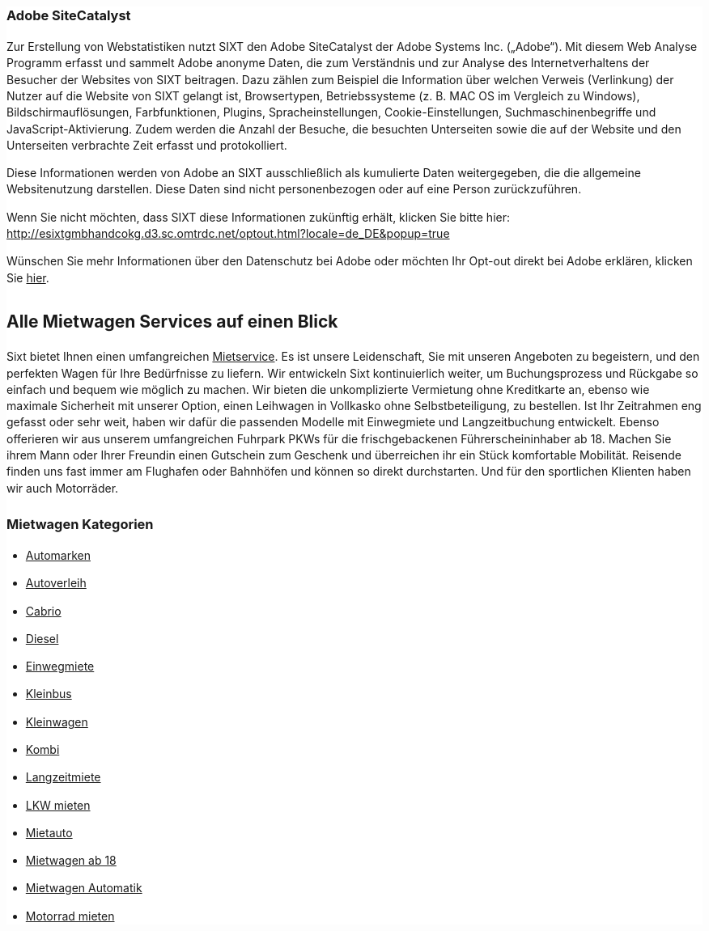 ### <span>Adobe SiteCatalyst</span>

Zur Erstellung von Webstatistiken nutzt SIXT den Adobe SiteCatalyst der Adobe Systems Inc. („Adobe“). Mit diesem Web Analyse Programm erfasst und sammelt Adobe anonyme Daten, die zum Verständnis und zur Analyse des Internetverhaltens der Besucher der Websites von SIXT beitragen. Dazu zählen zum Beispiel die Information über welchen Verweis (Verlinkung) der Nutzer auf die Website von SIXT gelangt ist, Browsertypen, Betriebssysteme (z. B. MAC OS im Vergleich zu Windows), Bildschirmauflösungen, Farbfunktionen, Plugins, Spracheinstellungen, Cookie-Einstellungen, Suchmaschinenbegriffe und JavaScript-Aktivierung. Zudem werden die Anzahl der Besuche, die besuchten Unterseiten sowie die auf der Website und den Unterseiten verbrachte Zeit erfasst und protokolliert.

Diese Informationen werden von Adobe an SIXT ausschließlich als kumulierte Daten weitergegeben, die die allgemeine Websitenutzung darstellen. Diese Daten sind nicht personenbezogen oder auf eine Person zurückzuführen.

Wenn Sie nicht möchten, dass SIXT diese Informationen zukünftig erhält, klicken Sie bitte hier:
<http://esixtgmbhandcokg.d3.sc.omtrdc.net/optout.html?locale=de_DE&popup=true>

Wünschen Sie mehr Informationen über den Datenschutz bei Adobe oder möchten Ihr Opt-out direkt bei Adobe erklären, klicken Sie [hier](http://www.adobe.com/de/privacy.html#optout).

Alle Mietwagen Services auf einen Blick
---------------------------------------

Sixt bietet Ihnen einen umfangreichen <a href="https://www.sixt.de/mietservice/" class="external-link-new-window">Mietservice</a>. Es ist unsere Leidenschaft, Sie mit unseren Angeboten zu begeistern, und den perfekten Wagen für Ihre Bedürfnisse zu liefern. Wir entwickeln Sixt kontinuierlich weiter, um Buchungsprozess und Rückgabe so einfach und bequem wie möglich zu machen. Wir bieten die unkomplizierte Vermietung ohne Kreditkarte an, ebenso wie maximale Sicherheit mit unserer Option, einen Leihwagen in Vollkasko ohne Selbstbeteiligung, zu bestellen. Ist Ihr Zeitrahmen eng gefasst oder sehr weit, haben wir dafür die passenden Modelle mit Einwegmiete und Langzeitbuchung entwickelt. Ebenso offerieren wir aus unserem umfangreichen Fuhrpark PKWs für die frischgebackenen Führerscheininhaber ab 18. Machen Sie ihrem Mann oder Ihrer Freundin einen Gutschein zum Geschenk und überreichen ihr ein Stück komfortable Mobilität. Reisende finden uns fast immer am Flughafen oder Bahnhöfen und können so direkt durchstarten. Und für den sportlichen Klienten haben wir auch Motorräder.

### Mietwagen Kategorien

-   [Automarken](https://www.sixt.de/marken/ "Automarken")
-   [Autoverleih](https://www.sixt.de/autoverleih/ "Autoverleih")
-   [Cabrio](https://www.sixt.de/cabrio-mieten/ "Cabrio mieten")
-   [Diesel](https://www.sixt.de/mietservice/diesel/ "Diesel")
-   [Einwegmiete](https://www.sixt.de/mietservice/einwegmiete/ "Einwegmiete")

-   [Kleinbus](https://www.sixt.de/kleinbus-mieten/ "Kleinbus")
-   [Kleinwagen](https://www.sixt.de/kleinwagen/ "Kleinwagen mieten")
-   [Kombi](https://www.sixt.de/kombi/ "Kombi")
-   [Langzeitmiete](https://www.sixt.de/mietservice/langzeitmiete/ "Langzeitmiete")
-   [LKW mieten](https://www.sixt.de/lkw/ "LKW & Transporter")

-   [Mietauto](https://www.sixt.de/mietauto/ "Mietauto")
-   [Mietwagen ab 18](https://www.sixt.de/mietservice/mietwagen-ab-18-jahren/ "Mietwagen ab 18")
-   [Mietwagen Automatik](https://www.sixt.de/mietservice/automatik/ "Mietwagen Automatik")
-   [Motorrad mieten](https://www.sixt.de/motorradneu/ "Motorrad mieten")
